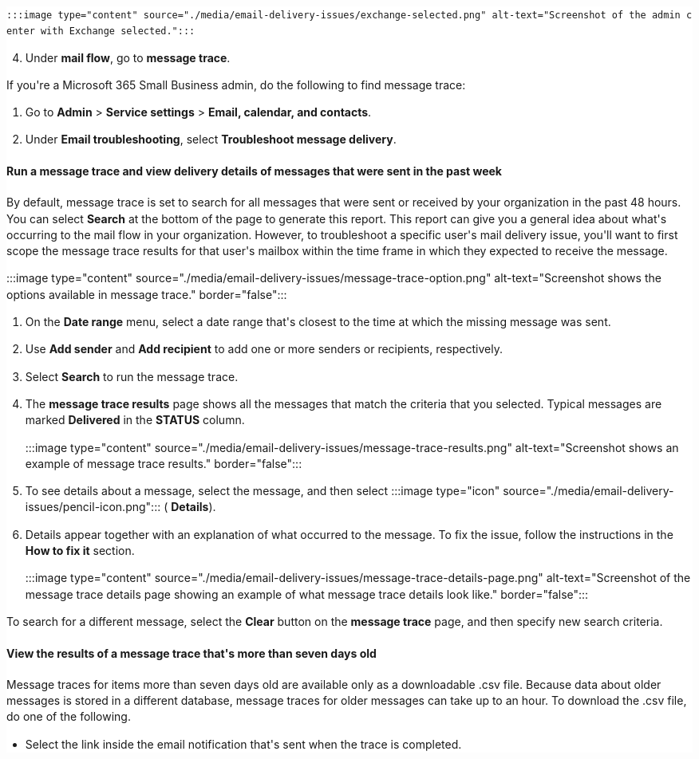    :::image type="content" source="./media/email-delivery-issues/exchange-selected.png" alt-text="Screenshot of the admin center with Exchange selected.":::

4. Under **mail flow**, go to **message trace**.

If you're a Microsoft 365 Small Business admin, do the following to find message trace:

1. Go to **Admin** \> **Service settings** \> **Email, calendar, and contacts**.

2. Under **Email troubleshooting**, select **Troubleshoot message delivery**.

#### Run a message trace and view delivery details of messages that were sent in the past week

By default, message trace is set to search for all messages that were sent or received by your organization in the past 48 hours. You can select **Search** at the bottom of the page to generate this report. This report can give you a general idea about what's occurring to the mail flow in your organization. However, to troubleshoot a specific user's mail delivery issue, you'll want to first scope the message trace results for that user's mailbox within the time frame in which they expected to receive the message.

:::image type="content" source="./media/email-delivery-issues/message-trace-option.png" alt-text="Screenshot shows the options available in message trace." border="false":::

1. On the **Date range** menu, select a date range that's closest to the time at which the missing message was sent.

2. Use **Add sender** and **Add recipient** to add one or more senders or recipients, respectively.

3. Select **Search** to run the message trace.

4. The **message trace results** page shows all the messages that match the criteria that you selected. Typical messages are marked **Delivered** in the **STATUS** column.

    :::image type="content" source="./media/email-delivery-issues/message-trace-results.png" alt-text="Screenshot shows an example of message trace results." border="false":::

5. To see details about a message, select the message, and then select :::image type="icon" source="./media/email-delivery-issues/pencil-icon.png"::: ( **Details**).

6. Details appear together with an explanation of what occurred to the message. To fix the issue, follow the instructions in the **How to fix it** section.

    :::image type="content" source="./media/email-delivery-issues/message-trace-details-page.png" alt-text="Screenshot of the message trace details page showing an example of what message trace details look like." border="false":::

To search for a different message, select the **Clear** button on the **message trace** page, and then specify new search criteria.

#### View the results of a message trace that's more than seven days old

Message traces for items more than seven days old are available only as a downloadable .csv file. Because data about older messages is stored in a different database, message traces for older messages can take up to an hour. To download the .csv file, do one of the following.

- Select the link inside the email notification that's sent when the trace is completed.
